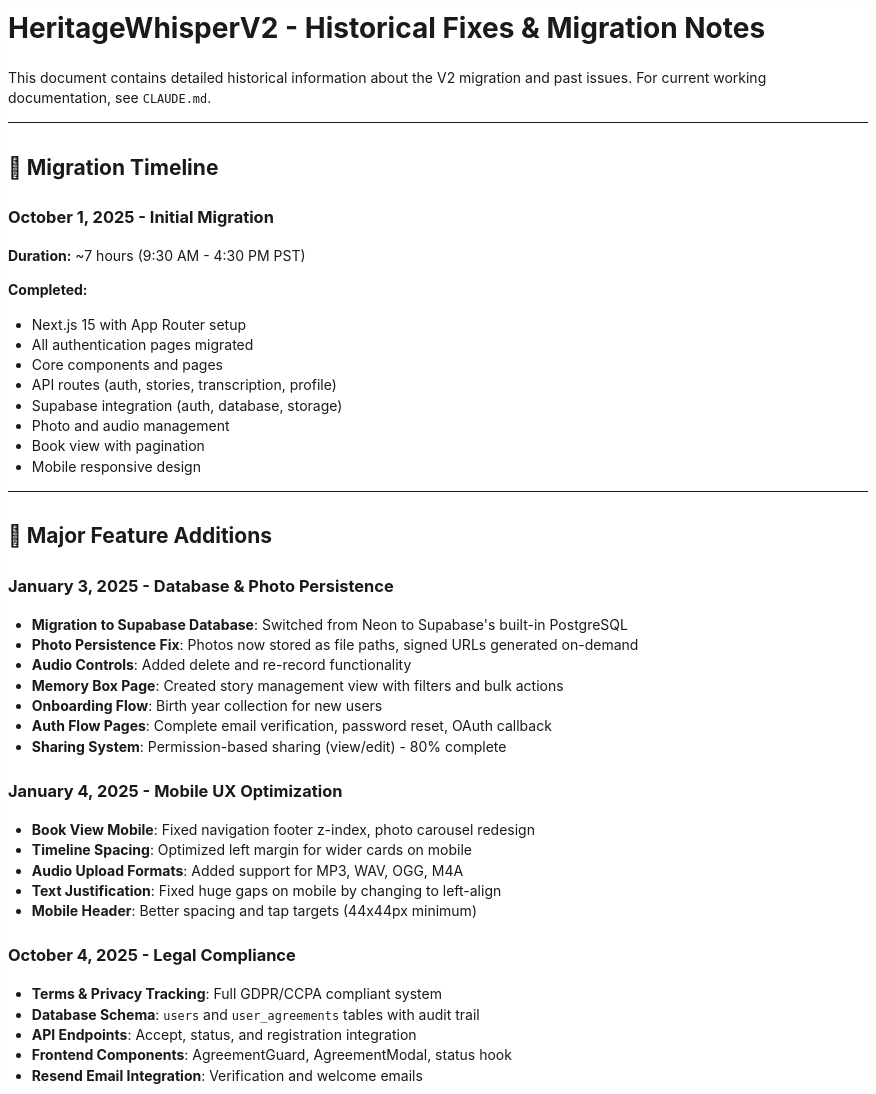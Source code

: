 # HeritageWhisperV2 - Historical Fixes & Migration Notes

This document contains detailed historical information about the V2 migration and past issues. For current working documentation, see `CLAUDE.md`.

---

## 🎉 Migration Timeline

### October 1, 2025 - Initial Migration

**Duration:** ~7 hours (9:30 AM - 4:30 PM PST)

**Completed:**

- Next.js 15 with App Router setup
- All authentication pages migrated
- Core components and pages
- API routes (auth, stories, transcription, profile)
- Supabase integration (auth, database, storage)
- Photo and audio management
- Book view with pagination
- Mobile responsive design

---

## 📝 Major Feature Additions

### January 3, 2025 - Database & Photo Persistence

- **Migration to Supabase Database**: Switched from Neon to Supabase's built-in PostgreSQL
- **Photo Persistence Fix**: Photos now stored as file paths, signed URLs generated on-demand
- **Audio Controls**: Added delete and re-record functionality
- **Memory Box Page**: Created story management view with filters and bulk actions
- **Onboarding Flow**: Birth year collection for new users
- **Auth Flow Pages**: Complete email verification, password reset, OAuth callback
- **Sharing System**: Permission-based sharing (view/edit) - 80% complete

### January 4, 2025 - Mobile UX Optimization

- **Book View Mobile**: Fixed navigation footer z-index, photo carousel redesign
- **Timeline Spacing**: Optimized left margin for wider cards on mobile
- **Audio Upload Formats**: Added support for MP3, WAV, OGG, M4A
- **Text Justification**: Fixed huge gaps on mobile by changing to left-align
- **Mobile Header**: Better spacing and tap targets (44x44px minimum)

### October 4, 2025 - Legal Compliance

- **Terms & Privacy Tracking**: Full GDPR/CCPA compliant system
- **Database Schema**: `users` and `user_agreements` tables with audit trail
- **API Endpoints**: Accept, status, and registration integration
- **Frontend Components**: AgreementGuard, AgreementModal, status hook
- **Resend Email Integration**: Verification and welcome emails
